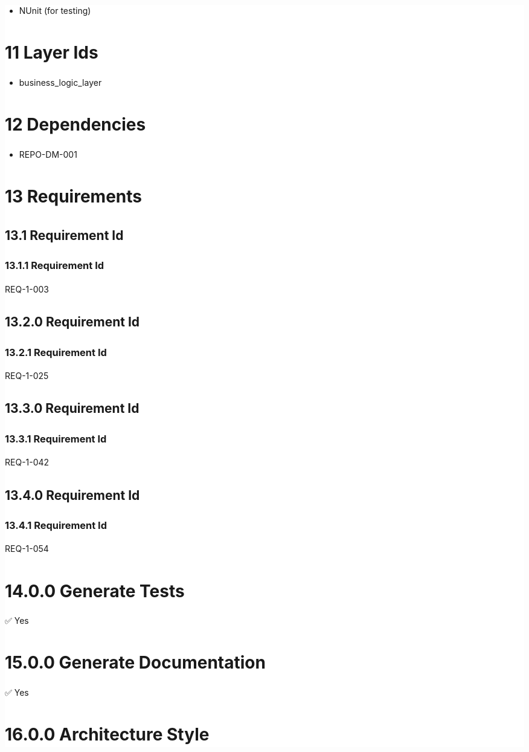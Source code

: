 - NUnit (for testing)

# 11 Layer Ids

- business_logic_layer

# 12 Dependencies

- REPO-DM-001

# 13 Requirements

## 13.1 Requirement Id

### 13.1.1 Requirement Id

REQ-1-003

## 13.2.0 Requirement Id

### 13.2.1 Requirement Id

REQ-1-025

## 13.3.0 Requirement Id

### 13.3.1 Requirement Id

REQ-1-042

## 13.4.0 Requirement Id

### 13.4.1 Requirement Id

REQ-1-054

# 14.0.0 Generate Tests

✅ Yes

# 15.0.0 Generate Documentation

✅ Yes

# 16.0.0 Architecture Style
